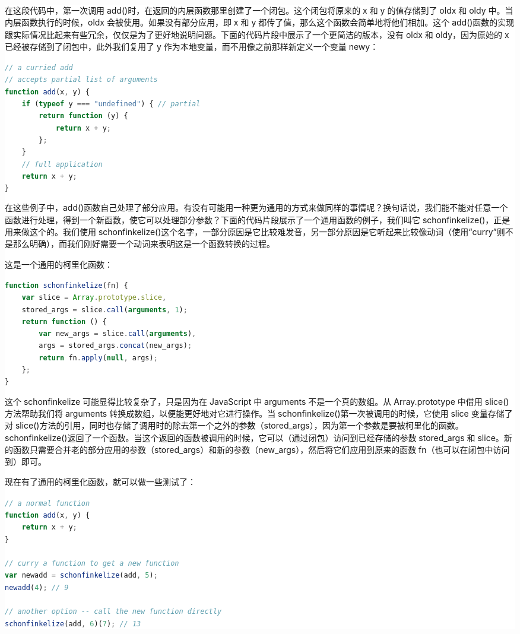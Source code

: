 在这段代码中，第一次调用 add()时，在返回的内层函数那里创建了一个闭包。这个闭包将原来的 x 和 y 的值存储到了 oldx 和 oldy 中。当内层函数执行的时候，oldx 会被使用。如果没有部分应用，即 x 和 y 都传了值，那么这个函数会简单地将他们相加。这个 add()函数的实现跟实际情况比起来有些冗余，仅仅是为了更好地说明问题。下面的代码片段中展示了一个更简洁的版本，没有 oldx 和 oldy，因为原始的 x 已经被存储到了闭包中，此外我们复用了 y 作为本地变量，而不用像之前那样新定义一个变量 newy：

```js
// a curried add
// accepts partial list of arguments
function add(x, y) {
    if (typeof y === "undefined") { // partial
        return function (y) {
            return x + y;
        };
    }
    // full application
    return x + y;
} 
```

在这些例子中，add()函数自己处理了部分应用。有没有可能用一种更为通用的方式来做同样的事情呢？换句话说，我们能不能对任意一个函数进行处理，得到一个新函数，使它可以处理部分参数？下面的代码片段展示了一个通用函数的例子，我们叫它 schonfinkelize()，正是用来做这个的。我们使用 schonfinkelize()这个名字，一部分原因是它比较难发音，另一部分原因是它听起来比较像动词（使用“curry”则不是那么明确），而我们刚好需要一个动词来表明这是一个函数转换的过程。

这是一个通用的柯里化函数：

```js
function schonfinkelize(fn) {
    var slice = Array.prototype.slice,
    stored_args = slice.call(arguments, 1);
    return function () {
        var new_args = slice.call(arguments),
        args = stored_args.concat(new_args);
        return fn.apply(null, args);
    };
} 
```

这个 schonfinkelize 可能显得比较复杂了，只是因为在 JavaScript 中 arguments 不是一个真的数组。从 Array.prototype 中借用 slice()方法帮助我们将 arguments 转换成数组，以便能更好地对它进行操作。当 schonfinkelize()第一次被调用的时候，它使用 slice 变量存储了对 slice()方法的引用，同时也存储了调用时的除去第一个之外的参数（stored_args），因为第一个参数是要被柯里化的函数。schonfinkelize()返回了一个函数。当这个返回的函数被调用的时候，它可以（通过闭包）访问到已经存储的参数 stored_args 和 slice。新的函数只需要合并老的部分应用的参数（stored_args）和新的参数（new_args），然后将它们应用到原来的函数 fn（也可以在闭包中访问到）即可。

现在有了通用的柯里化函数，就可以做一些测试了：

```js
// a normal function
function add(x, y) {
    return x + y;
}

// curry a function to get a new function
var newadd = schonfinkelize(add, 5);
newadd(4); // 9

// another option -- call the new function directly
schonfinkelize(add, 6)(7); // 13 
```
